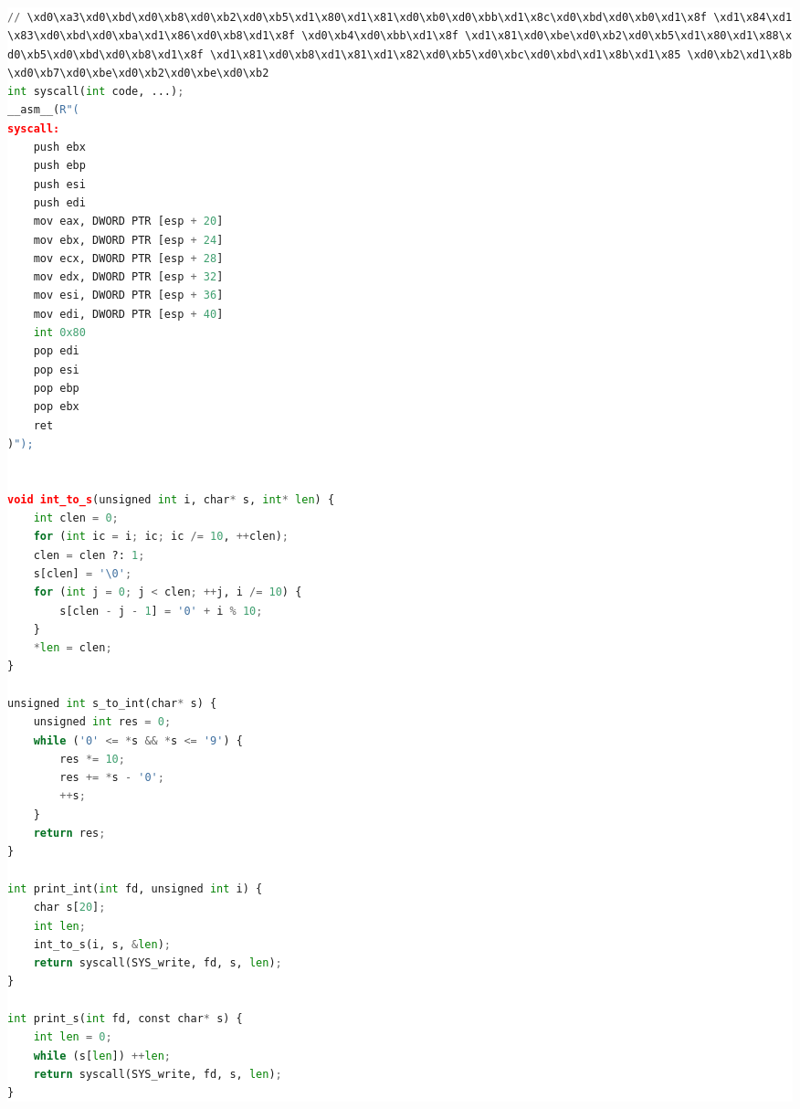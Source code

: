 ```python
// \xd0\xa3\xd0\xbd\xd0\xb8\xd0\xb2\xd0\xb5\xd1\x80\xd1\x81\xd0\xb0\xd0\xbb\xd1\x8c\xd0\xbd\xd0\xb0\xd1\x8f \xd1\x84\xd1\x83\xd0\xbd\xd0\xba\xd1\x86\xd0\xb8\xd1\x8f \xd0\xb4\xd0\xbb\xd1\x8f \xd1\x81\xd0\xbe\xd0\xb2\xd0\xb5\xd1\x80\xd1\x88\xd0\xb5\xd0\xbd\xd0\xb8\xd1\x8f \xd1\x81\xd0\xb8\xd1\x81\xd1\x82\xd0\xb5\xd0\xbc\xd0\xbd\xd1\x8b\xd1\x85 \xd0\xb2\xd1\x8b\xd0\xb7\xd0\xbe\xd0\xb2\xd0\xbe\xd0\xb2
int syscall(int code, ...);
__asm__(R"(
syscall:
    push ebx
    push ebp
    push esi
    push edi
    mov eax, DWORD PTR [esp + 20] 
    mov ebx, DWORD PTR [esp + 24] 
    mov ecx, DWORD PTR [esp + 28] 
    mov edx, DWORD PTR [esp + 32]
    mov esi, DWORD PTR [esp + 36]
    mov edi, DWORD PTR [esp + 40]
    int 0x80
    pop edi
    pop esi
    pop ebp
    pop ebx
    ret
)");


void int_to_s(unsigned int i, char* s, int* len) {
    int clen = 0;
    for (int ic = i; ic; ic /= 10, ++clen);
    clen = clen ?: 1;
    s[clen] = '\0';
    for (int j = 0; j < clen; ++j, i /= 10) {
        s[clen - j - 1] = '0' + i % 10;
    }
    *len = clen;
}

unsigned int s_to_int(char* s) {
    unsigned int res = 0;
    while ('0' <= *s && *s <= '9') {
        res *= 10;
        res += *s - '0';
        ++s;
    }
    return res;
}

int print_int(int fd, unsigned int i) {
    char s[20];
    int len;
    int_to_s(i, s, &len);
    return syscall(SYS_write, fd, s, len);
}

int print_s(int fd, const char* s) {
    int len = 0;
    while (s[len]) ++len;
    return syscall(SYS_write, fd, s, len);
}


```